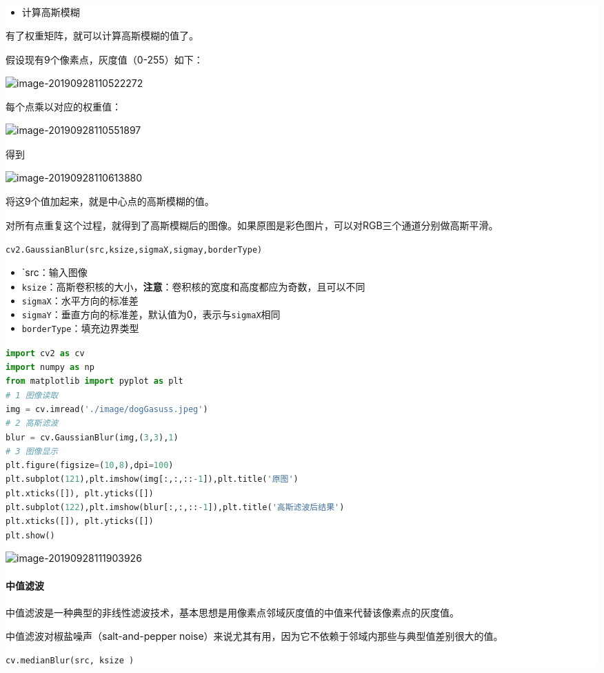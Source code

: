 - 计算高斯模糊

有了权重矩阵，就可以计算高斯模糊的值了。

假设现有9个像素点，灰度值（0-255）如下：

![image-20190928110522272](E:\程序员\发发的项目\theNotebyFaFa\01_Python\02_OpenCV\assets\image-20190928110522272.png)

每个点乘以对应的权重值：

![image-20190928110551897](E:\程序员\发发的项目\theNotebyFaFa\01_Python\02_OpenCV\assets\image-20190928110551897.png)

得到

![image-20190928110613880](E:\程序员\发发的项目\theNotebyFaFa\01_Python\02_OpenCV\assets\image-20190928110613880.png)

将这9个值加起来，就是中心点的高斯模糊的值。

对所有点重复这个过程，就得到了高斯模糊后的图像。如果原图是彩色图片，可以对RGB三个通道分别做高斯平滑。

```python
cv2.GaussianBlur(src,ksize,sigmaX,sigmay,borderType)
```

- `src：输入图像
- `ksize`：高斯卷积核的大小，**注意**：卷积核的宽度和高度都应为奇数，且可以不同
- `sigmaX`：水平方向的标准差
- `sigmaY`：垂直方向的标准差，默认值为0，表示与`sigmaX`相同
- `borderType`：填充边界类型

```python
import cv2 as cv
import numpy as np
from matplotlib import pyplot as plt
# 1 图像读取
img = cv.imread('./image/dogGasuss.jpeg')
# 2 高斯滤波
blur = cv.GaussianBlur(img,(3,3),1)
# 3 图像显示
plt.figure(figsize=(10,8),dpi=100)
plt.subplot(121),plt.imshow(img[:,:,::-1]),plt.title('原图')
plt.xticks([]), plt.yticks([])
plt.subplot(122),plt.imshow(blur[:,:,::-1]),plt.title('高斯滤波后结果')
plt.xticks([]), plt.yticks([])
plt.show()
```

![image-20190928111903926](E:\程序员\发发的项目\theNotebyFaFa\01_Python\02_OpenCV\assets\image-20190928111903926.png)

#### 中值滤波

中值滤波是一种典型的非线性滤波技术，基本思想是用像素点邻域灰度值的中值来代替该像素点的灰度值。

中值滤波对椒盐噪声（salt-and-pepper noise）来说尤其有用，因为它不依赖于邻域内那些与典型值差别很大的值。

```python
cv.medianBlur(src, ksize )
```
